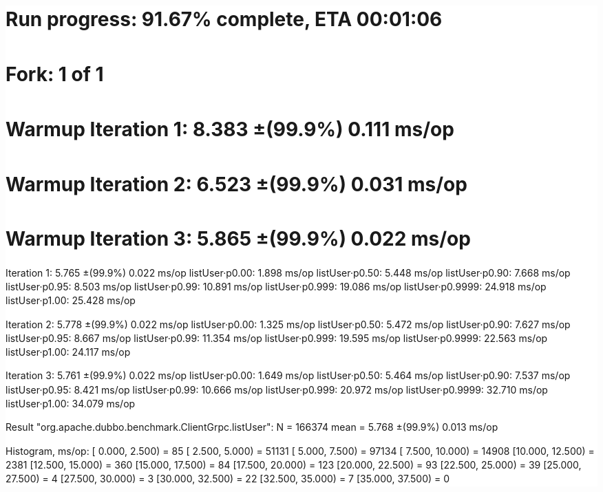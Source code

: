 # Run progress: 91.67% complete, ETA 00:01:06
# Fork: 1 of 1
# Warmup Iteration   1: 8.383 ±(99.9%) 0.111 ms/op
# Warmup Iteration   2: 6.523 ±(99.9%) 0.031 ms/op
# Warmup Iteration   3: 5.865 ±(99.9%) 0.022 ms/op
Iteration   1: 5.765 ±(99.9%) 0.022 ms/op
                 listUser·p0.00:   1.898 ms/op
                 listUser·p0.50:   5.448 ms/op
                 listUser·p0.90:   7.668 ms/op
                 listUser·p0.95:   8.503 ms/op
                 listUser·p0.99:   10.891 ms/op
                 listUser·p0.999:  19.086 ms/op
                 listUser·p0.9999: 24.918 ms/op
                 listUser·p1.00:   25.428 ms/op

Iteration   2: 5.778 ±(99.9%) 0.022 ms/op
                 listUser·p0.00:   1.325 ms/op
                 listUser·p0.50:   5.472 ms/op
                 listUser·p0.90:   7.627 ms/op
                 listUser·p0.95:   8.667 ms/op
                 listUser·p0.99:   11.354 ms/op
                 listUser·p0.999:  19.595 ms/op
                 listUser·p0.9999: 22.563 ms/op
                 listUser·p1.00:   24.117 ms/op

Iteration   3: 5.761 ±(99.9%) 0.022 ms/op
                 listUser·p0.00:   1.649 ms/op
                 listUser·p0.50:   5.464 ms/op
                 listUser·p0.90:   7.537 ms/op
                 listUser·p0.95:   8.421 ms/op
                 listUser·p0.99:   10.666 ms/op
                 listUser·p0.999:  20.972 ms/op
                 listUser·p0.9999: 32.710 ms/op
                 listUser·p1.00:   34.079 ms/op



Result "org.apache.dubbo.benchmark.ClientGrpc.listUser":
  N = 166374
  mean =      5.768 ±(99.9%) 0.013 ms/op

  Histogram, ms/op:
    [ 0.000,  2.500) = 85 
    [ 2.500,  5.000) = 51131 
    [ 5.000,  7.500) = 97134 
    [ 7.500, 10.000) = 14908 
    [10.000, 12.500) = 2381 
    [12.500, 15.000) = 360 
    [15.000, 17.500) = 84 
    [17.500, 20.000) = 123 
    [20.000, 22.500) = 93 
    [22.500, 25.000) = 39 
    [25.000, 27.500) = 4 
    [27.500, 30.000) = 3 
    [30.000, 32.500) = 22 
    [32.500, 35.000) = 7 
    [35.000, 37.500) = 0 
